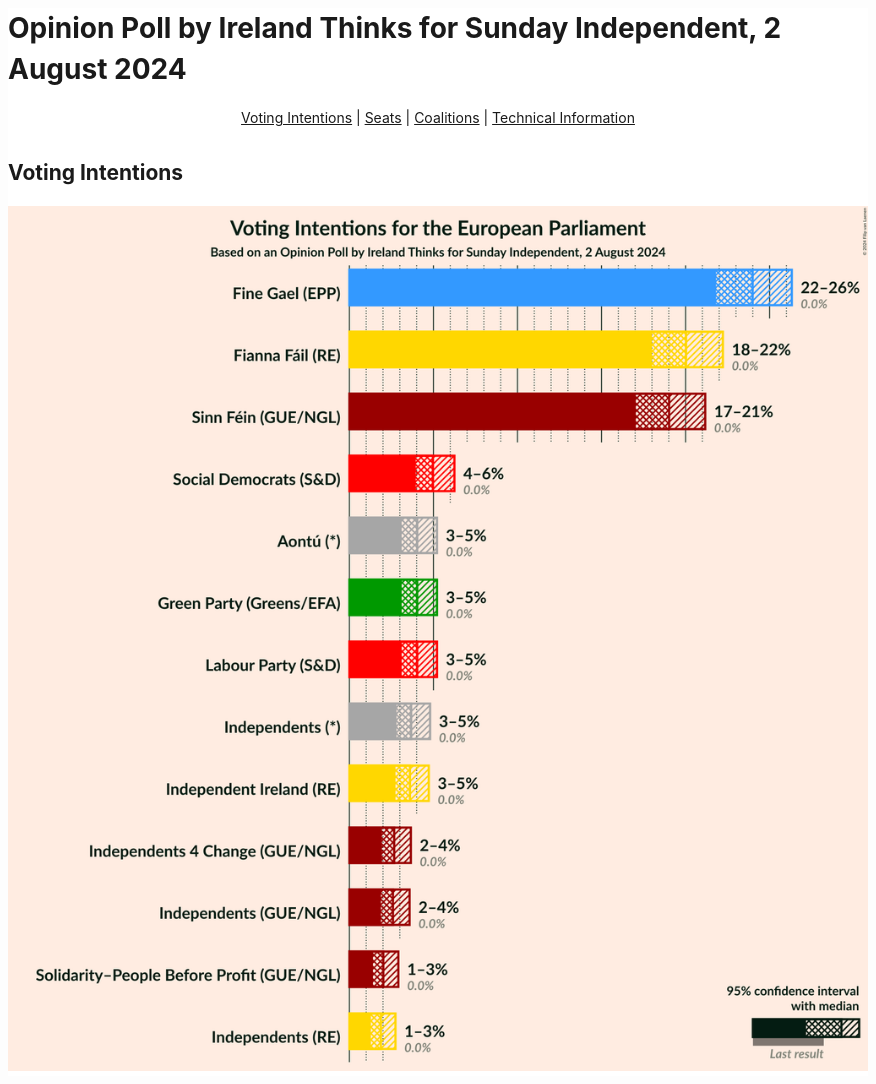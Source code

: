 # Opinion Poll by Ireland Thinks for Sunday Independent, 2 August 2024

<p align="center"><a href="#voting-intentions">Voting Intentions</a> | <a href="#seats">Seats</a> | <a href="#coalitions">Coalitions</a> | <a href="#technical-information">Technical Information</a></p>

## Voting Intentions

![Graph with voting intentions not yet produced](2024-08-02-IrelandThinks.png "Voting Intentions")
